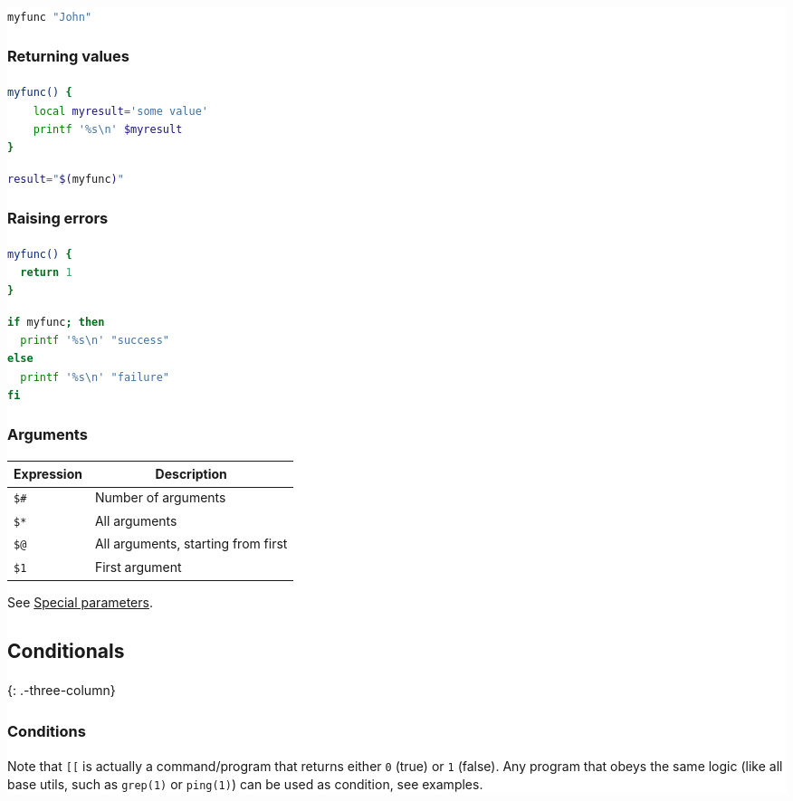 ```bash
myfunc "John"
```

### Returning values

```bash
myfunc() {
    local myresult='some value'
    printf '%s\n' $myresult
}
```

```bash
result="$(myfunc)"
```

### Raising errors

```bash
myfunc() {
  return 1
}
```

```bash
if myfunc; then
  printf '%s\n' "success"
else
  printf '%s\n' "failure"
fi
```

### Arguments

| Expression | Description                        |
| ---        | ---                                |
| `$#`       | Number of arguments                |
| `$*`       | All arguments                      |
| `$@`       | All arguments, starting from first |
| `$1`       | First argument                     |

See [Special parameters](http://wiki.bash-hackers.org/syntax/shellvars#special_parameters_and_shell_variables).

Conditionals
------------
{: .-three-column}

### Conditions

Note that `[[` is actually a command/program that returns either `0` (true) or `1` (false). Any program that obeys the same logic (like all base utils, such as `grep(1)` or `ping(1)`) can be used as condition, see examples.
